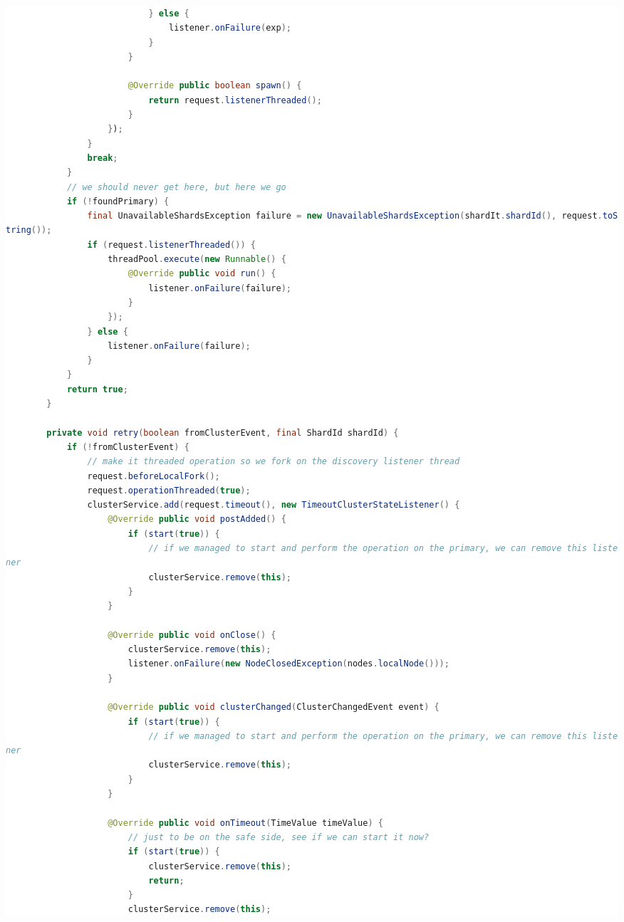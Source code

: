 ```java
                            } else {
                                listener.onFailure(exp);
                            }
                        }

                        @Override public boolean spawn() {
                            return request.listenerThreaded();
                        }
                    });
                }
                break;
            }
            // we should never get here, but here we go
            if (!foundPrimary) {
                final UnavailableShardsException failure = new UnavailableShardsException(shardIt.shardId(), request.toString());
                if (request.listenerThreaded()) {
                    threadPool.execute(new Runnable() {
                        @Override public void run() {
                            listener.onFailure(failure);
                        }
                    });
                } else {
                    listener.onFailure(failure);
                }
            }
            return true;
        }

        private void retry(boolean fromClusterEvent, final ShardId shardId) {
            if (!fromClusterEvent) {
                // make it threaded operation so we fork on the discovery listener thread
                request.beforeLocalFork();
                request.operationThreaded(true);
                clusterService.add(request.timeout(), new TimeoutClusterStateListener() {
                    @Override public void postAdded() {
                        if (start(true)) {
                            // if we managed to start and perform the operation on the primary, we can remove this listener
                            clusterService.remove(this);
                        }
                    }

                    @Override public void onClose() {
                        clusterService.remove(this);
                        listener.onFailure(new NodeClosedException(nodes.localNode()));
                    }

                    @Override public void clusterChanged(ClusterChangedEvent event) {
                        if (start(true)) {
                            // if we managed to start and perform the operation on the primary, we can remove this listener
                            clusterService.remove(this);
                        }
                    }

                    @Override public void onTimeout(TimeValue timeValue) {
                        // just to be on the safe side, see if we can start it now?
                        if (start(true)) {
                            clusterService.remove(this);
                            return;
                        }
                        clusterService.remove(this);
```